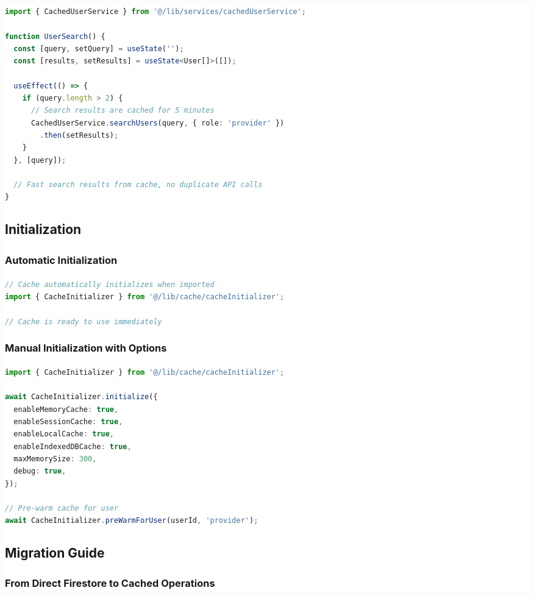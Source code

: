 ```typescript
import { CachedUserService } from '@/lib/services/cachedUserService';

function UserSearch() {
  const [query, setQuery] = useState('');
  const [results, setResults] = useState<User[]>([]);

  useEffect(() => {
    if (query.length > 2) {
      // Search results are cached for 5 minutes
      CachedUserService.searchUsers(query, { role: 'provider' })
        .then(setResults);
    }
  }, [query]);

  // Fast search results from cache, no duplicate API calls
}
```

## Initialization

### Automatic Initialization

```typescript
// Cache automatically initializes when imported
import { CacheInitializer } from '@/lib/cache/cacheInitializer';

// Cache is ready to use immediately
```

### Manual Initialization with Options

```typescript
import { CacheInitializer } from '@/lib/cache/cacheInitializer';

await CacheInitializer.initialize({
  enableMemoryCache: true,
  enableSessionCache: true,
  enableLocalCache: true,
  enableIndexedDBCache: true,
  maxMemorySize: 300,
  debug: true,
});

// Pre-warm cache for user
await CacheInitializer.preWarmForUser(userId, 'provider');
```

## Migration Guide

### From Direct Firestore to Cached Operations

